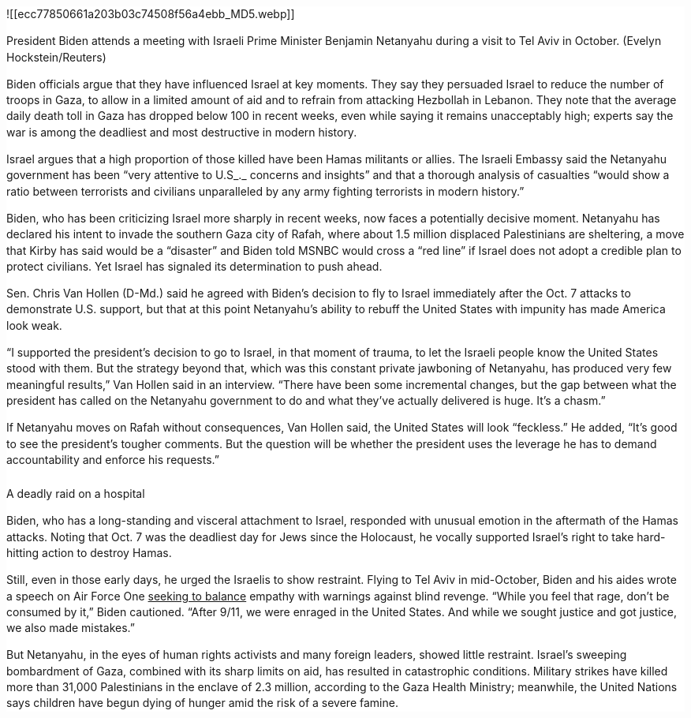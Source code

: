 ![[ecc77850661a203b03c74508f56a4ebb_MD5.webp]]

President Biden attends a meeting with Israeli Prime Minister Benjamin Netanyahu during a visit to Tel Aviv in October. (Evelyn Hockstein/Reuters)

Biden officials argue that they have influenced Israel at key moments. They say they persuaded Israel to reduce the number of troops in Gaza, to allow in a limited amount of aid and to refrain from attacking Hezbollah in Lebanon. They note that the average daily death toll in Gaza has dropped below 100 in recent weeks, even while saying it remains unacceptably high; experts say the war is among the deadliest and most destructive in modern history.

Israel argues that a high proportion of those killed have been Hamas militants or allies. The Israeli Embassy said the Netanyahu government has been “very attentive to U.S_._ concerns and insights” and that a thorough analysis of casualties “would show a ratio between terrorists and civilians unparalleled by any army fighting terrorists in modern history.”

Biden, who has been criticizing Israel more sharply in recent weeks, now faces a potentially decisive moment. Netanyahu has declared his intent to invade the southern Gaza city of Rafah, where about 1.5 million displaced Palestinians are sheltering, a move that Kirby has said would be a “disaster” and Biden told MSNBC would cross a “red line” if Israel does not adopt a credible plan to protect civilians. Yet Israel has signaled its determination to push ahead.

Sen. Chris Van Hollen (D-Md.) said he agreed with Biden’s decision to fly to Israel immediately after the Oct. 7 attacks to demonstrate U.S. support, but that at this point Netanyahu’s ability to rebuff the United States with impunity has made America look weak.

“I supported the president’s decision to go to Israel, in that moment of trauma, to let the Israeli people know the United States stood with them. But the strategy beyond that, which was this constant private jawboning of Netanyahu, has produced very few meaningful results,” Van Hollen said in an interview. “There have been some incremental changes, but the gap between what the president has called on the Netanyahu government to do and what they’ve actually delivered is huge. It’s a chasm.”

If Netanyahu moves on Rafah without consequences, Van Hollen said, the United States will look “feckless.” He added, “It’s good to see the president’s tougher comments. But the question will be whether the president uses the leverage he has to demand accountability and enforce his requests.”

### 

A deadly raid on a hospital

Biden, who has a long-standing and visceral attachment to Israel, responded with unusual emotion in the aftermath of the Hamas attacks. Noting that Oct. 7 was the deadliest day for Jews since the Holocaust, he vocally supported Israel’s right to take hard-hitting action to destroy Hamas.

Still, even in those early days, he urged the Israelis to show restraint. Flying to Tel Aviv in mid-October, Biden and his aides wrote a speech on Air Force One [seeking to balance](https://archive.md/o/dzbNZ/https://www.whitehouse.gov/briefing-room/speeches-remarks/2023/10/18/remarks-by-president-biden-on-the-october-7th-terrorist-attacks-and-the-resilience-of-the-state-of-israel-and-its-people-tel-aviv-israel/) empathy with warnings against blind revenge. “While you feel that rage, don’t be consumed by it,” Biden cautioned. “After 9/11, we were enraged in the United States. And while we sought justice and got justice, we also made mistakes.”

But Netanyahu, in the eyes of human rights activists and many foreign leaders, showed little restraint. Israel’s sweeping bombardment of Gaza, combined with its sharp limits on aid, has resulted in catastrophic conditions. Military strikes have killed more than 31,000 Palestinians in the enclave of 2.3 million, according to the Gaza Health Ministry; meanwhile, the United Nations says children have begun dying of hunger amid the risk of a severe famine.
